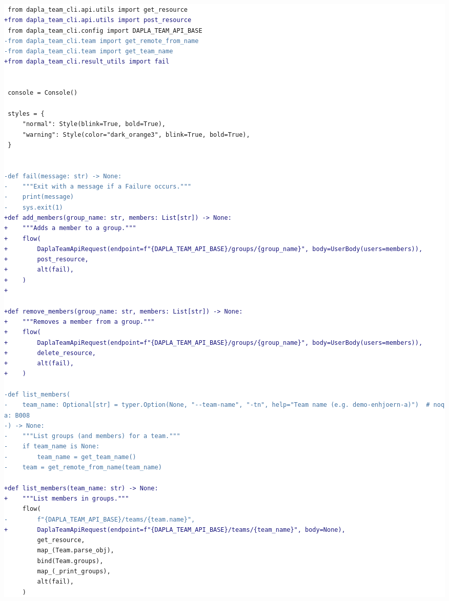 ```diff
 from dapla_team_cli.api.utils import get_resource
+from dapla_team_cli.api.utils import post_resource
 from dapla_team_cli.config import DAPLA_TEAM_API_BASE
-from dapla_team_cli.team import get_remote_from_name
-from dapla_team_cli.team import get_team_name
+from dapla_team_cli.result_utils import fail
 
 
 console = Console()
 
 styles = {
     "normal": Style(blink=True, bold=True),
     "warning": Style(color="dark_orange3", blink=True, bold=True),
 }
 
 
-def fail(message: str) -> None:
-    """Exit with a message if a Failure occurs."""
-    print(message)
-    sys.exit(1)
+def add_members(group_name: str, members: List[str]) -> None:
+    """Adds a member to a group."""
+    flow(
+        DaplaTeamApiRequest(endpoint=f"{DAPLA_TEAM_API_BASE}/groups/{group_name}", body=UserBody(users=members)),
+        post_resource,
+        alt(fail),
+    )
+
 
+def remove_members(group_name: str, members: List[str]) -> None:
+    """Removes a member from a group."""
+    flow(
+        DaplaTeamApiRequest(endpoint=f"{DAPLA_TEAM_API_BASE}/groups/{group_name}", body=UserBody(users=members)),
+        delete_resource,
+        alt(fail),
+    )
 
-def list_members(
-    team_name: Optional[str] = typer.Option(None, "--team-name", "-tn", help="Team name (e.g. demo-enhjoern-a)")  # noqa: B008
-) -> None:
-    """List groups (and members) for a team."""
-    if team_name is None:
-        team_name = get_team_name()
-    team = get_remote_from_name(team_name)
 
+def list_members(team_name: str) -> None:
+    """List members in groups."""
     flow(
-        f"{DAPLA_TEAM_API_BASE}/teams/{team.name}",
+        DaplaTeamApiRequest(endpoint=f"{DAPLA_TEAM_API_BASE}/teams/{team_name}", body=None),
         get_resource,
         map_(Team.parse_obj),
         bind(Team.groups),
         map_(_print_groups),
         alt(fail),
     )
```


 [file an issue]: https://github.com/statisticsnorway/dapla-team-cli/issues
 [pipx]: https://pypa.github.io/pipx
 [license]: https://github.com/statisticsnorway/dapla-team-cli/blob/main/LICENSE
 [contributor guide]: https://github.com/statisticsnorway/dapla-team-cli/blob/main/CONTRIBUTING.md
 [file an issue]: https://github.com/statisticsnorway/dapla-team-cli/issues
 [pipx]: https://pypa.github.io/pipx
 [license]: https://github.com/statisticsnorway/dapla-team-cli/blob/main/LICENSE
 [contributor guide]: https://github.com/statisticsnorway/dapla-team-cli/blob/main/CONTRIBUTING.md